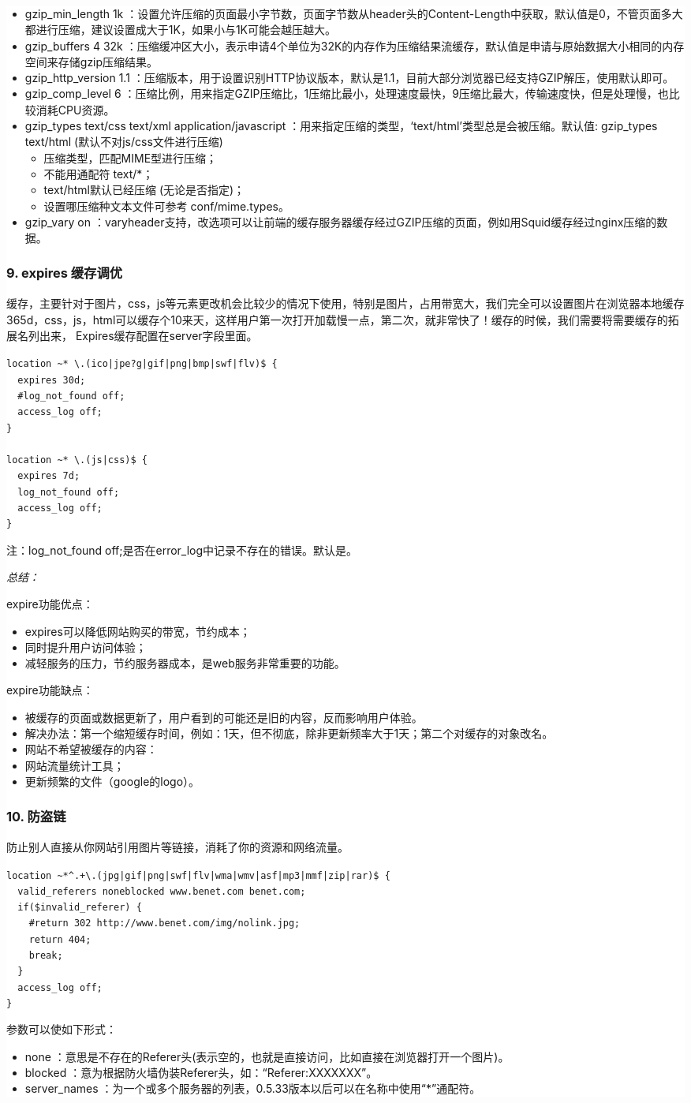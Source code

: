 * gzip_min_length 1k ：设置允许压缩的页面最小字节数，页面字节数从header头的Content-Length中获取，默认值是0，不管页面多大都进行压缩，建议设置成大于1K，如果小与1K可能会越压越大。
* gzip_buffers 4 32k ：压缩缓冲区大小，表示申请4个单位为32K的内存作为压缩结果流缓存，默认值是申请与原始数据大小相同的内存空间来存储gzip压缩结果。
* gzip_http_version 1.1 ：压缩版本，用于设置识别HTTP协议版本，默认是1.1，目前大部分浏览器已经支持GZIP解压，使用默认即可。
* gzip_comp_level 6 ：压缩比例，用来指定GZIP压缩比，1压缩比最小，处理速度最快，9压缩比最大，传输速度快，但是处理慢，也比较消耗CPU资源。
* gzip_types text/css text/xml application/javascript ：用来指定压缩的类型，‘text/html’类型总是会被压缩。默认值: gzip_types text/html (默认不对js/css文件进行压缩)
  - 压缩类型，匹配MIME型进行压缩；
  - 不能用通配符 text/*；
  - text/html默认已经压缩 (无论是否指定)；
  - 设置哪压缩种文本文件可参考 conf/mime.types。
* gzip_vary on ：varyheader支持，改选项可以让前端的缓存服务器缓存经过GZIP压缩的页面，例如用Squid缓存经过nginx压缩的数据。

### 9. expires 缓存调优
缓存，主要针对于图片，css，js等元素更改机会比较少的情况下使用，特别是图片，占用带宽大，我们完全可以设置图片在浏览器本地缓存365d，css，js，html可以缓存个10来天，这样用户第一次打开加载慢一点，第二次，就非常快了！缓存的时候，我们需要将需要缓存的拓展名列出来， Expires缓存配置在server字段里面。
```
location ~* \.(ico|jpe?g|gif|png|bmp|swf|flv)$ {
  expires 30d;
  #log_not_found off;
  access_log off;
}

location ~* \.(js|css)$ {
  expires 7d;
  log_not_found off;
  access_log off;
}
```
注：log_not_found off;是否在error_log中记录不存在的错误。默认是。

*总结：*

expire功能优点：

* expires可以降低网站购买的带宽，节约成本；
* 同时提升用户访问体验；
* 减轻服务的压力，节约服务器成本，是web服务非常重要的功能。

expire功能缺点：

* 被缓存的页面或数据更新了，用户看到的可能还是旧的内容，反而影响用户体验。
* 解决办法：第一个缩短缓存时间，例如：1天，但不彻底，除非更新频率大于1天；第二个对缓存的对象改名。
* 网站不希望被缓存的内容：
* 网站流量统计工具；
* 更新频繁的文件（google的logo）。

### 10. 防盗链
防止别人直接从你网站引用图片等链接，消耗了你的资源和网络流量。
```
location ~*^.+\.(jpg|gif|png|swf|flv|wma|wmv|asf|mp3|mmf|zip|rar)$ {
  valid_referers noneblocked www.benet.com benet.com;
  if($invalid_referer) {
    #return 302 http://www.benet.com/img/nolink.jpg;
    return 404;
    break;
  }
  access_log off;
}
```
参数可以使如下形式：

* none  ：意思是不存在的Referer头(表示空的，也就是直接访问，比如直接在浏览器打开一个图片)。
* blocked  ：意为根据防火墙伪装Referer头，如：“Referer:XXXXXXX”。
* server_names  ：为一个或多个服务器的列表，0.5.33版本以后可以在名称中使用“*”通配符。
